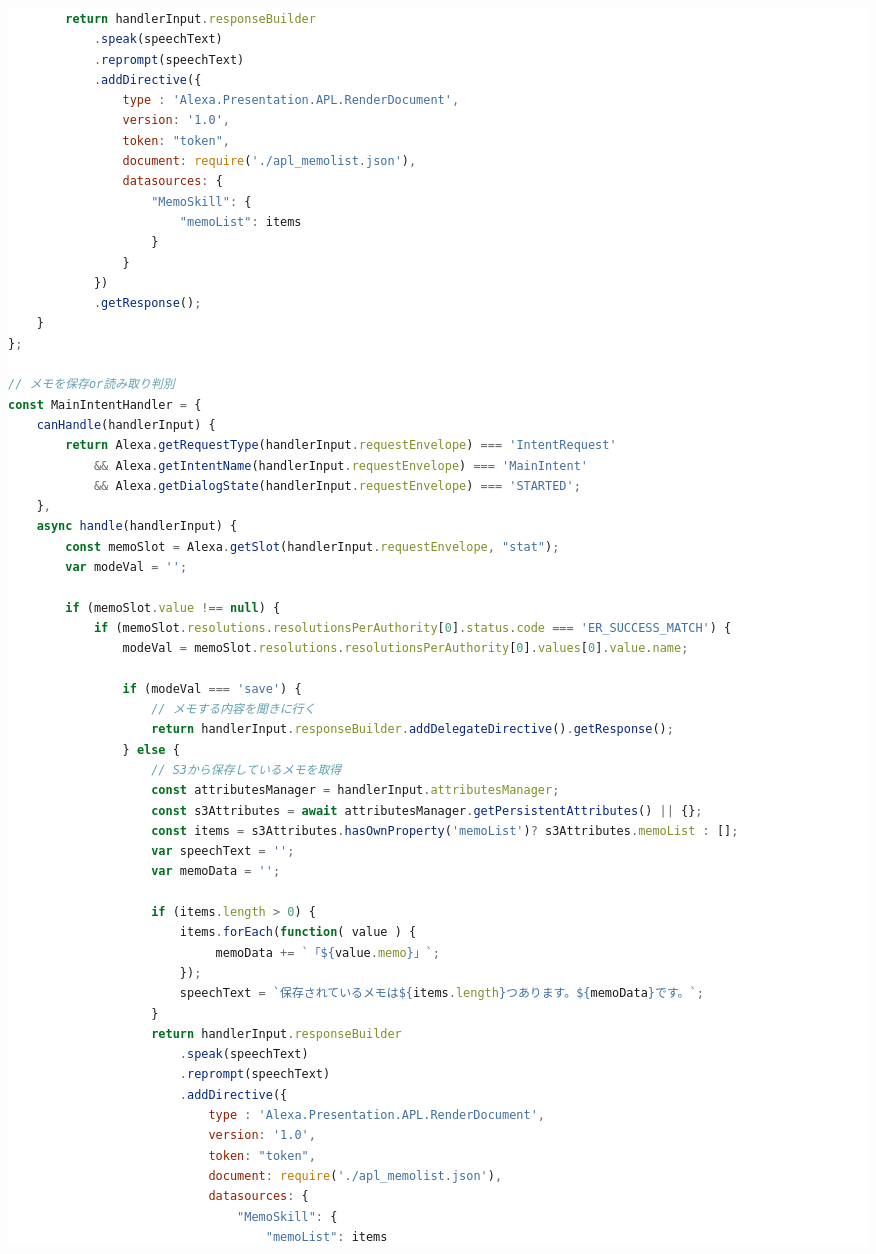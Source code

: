 ```javascript:index.js
        return handlerInput.responseBuilder
            .speak(speechText)
            .reprompt(speechText)
            .addDirective({
                type : 'Alexa.Presentation.APL.RenderDocument',
                version: '1.0',
                token: "token",
                document: require('./apl_memolist.json'),
                datasources: {
                    "MemoSkill": {
                        "memoList": items
                    }
                }
            })            
            .getResponse();
    }
};

// メモを保存or読み取り判別
const MainIntentHandler = {
    canHandle(handlerInput) {
        return Alexa.getRequestType(handlerInput.requestEnvelope) === 'IntentRequest'
            && Alexa.getIntentName(handlerInput.requestEnvelope) === 'MainIntent'
            && Alexa.getDialogState(handlerInput.requestEnvelope) === 'STARTED';
    },
    async handle(handlerInput) {
        const memoSlot = Alexa.getSlot(handlerInput.requestEnvelope, "stat");
        var modeVal = '';
        
        if (memoSlot.value !== null) {
            if (memoSlot.resolutions.resolutionsPerAuthority[0].status.code === 'ER_SUCCESS_MATCH') {
                modeVal = memoSlot.resolutions.resolutionsPerAuthority[0].values[0].value.name;
                
                if (modeVal === 'save') {
                    // メモする内容を聞きに行く
                    return handlerInput.responseBuilder.addDelegateDirective().getResponse();
                } else {
                    // S3から保存しているメモを取得
                    const attributesManager = handlerInput.attributesManager;
                    const s3Attributes = await attributesManager.getPersistentAttributes() || {};
                    const items = s3Attributes.hasOwnProperty('memoList')? s3Attributes.memoList : [];
                    var speechText = '';
                    var memoData = '';
                    
                    if (items.length > 0) {
                        items.forEach(function( value ) {
                             memoData += `「${value.memo}」`;
                        });
                        speechText = `保存されているメモは${items.length}つあります。${memoData}です。`;    
                    }
                    return handlerInput.responseBuilder
                        .speak(speechText)
                        .reprompt(speechText)
                        .addDirective({
                            type : 'Alexa.Presentation.APL.RenderDocument',
                            version: '1.0',
                            token: "token",
                            document: require('./apl_memolist.json'),
                            datasources: {
                                "MemoSkill": {
                                    "memoList": items
```